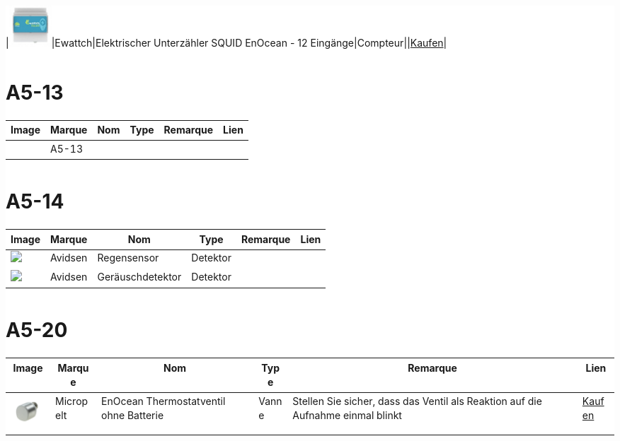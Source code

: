 |<img src="../../de_DE/enocean/images/a5-12-10.jpg" width="60" />|Ewattch|Elektrischer Unterzähler SQUID EnOcean - 12 Eingänge|Compteur||[Kaufen](http://www.domadoo.fr/fr/peripheriques/2859-ewattch-squid-sous-compteur-electrique-enocean-12-entrees-3770002148045.html)|

# A5-13

|Image|Marque|Nom|Type|Remarque|Lien|
|---|---|---|---|---|---|
||A5-13|||||

# A5-14

|Image|Marque|Nom|Type|Remarque|Lien|
|---|---|---|---|---|---|
|<img src="../../de_DE/enocean/images/a5-14-01.jpg" width="60" />|Avidsen|Regensensor|Detektor|||
|<img src="../../de_DE/enocean/images/a5-14-05.jpg" width="60" />|Avidsen|Geräuschdetektor|Detektor|||

# A5-20

|Image|Marque|Nom|Type|Remarque|Lien|
|---|---|---|---|---|---|
|<img src="../../de_DE/enocean/images/a5-20-01.jpg" width="60" />|Micropelt|EnOcean Thermostatventil ohne Batterie|Vanne|Stellen Sie sicher, dass das Ventil als Reaktion auf die Aufnahme einmal blinkt|[Kaufen](http://www.domadoo.fr/fr/peripheriques/3259-micropelt-vanne-thermostatique-enocean-4260413370022.html)|